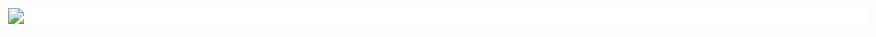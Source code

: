 ![](https://bat.bing.com/action/0?ti=97105397&Ver=2&mid=5f261bcf-9d09-4d43-8d06-c4b3a03596a1&bo=1&sid=bb23e660e9ee11efbd2c97791e4e143b&vid=bb245690e9ee11ef8dba09b7cf68b95e&vids=1&msclkid=N&uach=pv%3D10.0&pi=918639831&lg=en-US&sw=1280&sh=720&sc=24&tl=Aven%20%7C%20Building%20the%20machine%20for%20consumer%20finance%20%7C%20Aven%20Card&p=https%3A%2F%2Fwww.aven.com%2Fsupport%2F&r=https%3A%2F%2Fwww.google.com%2F&lt=1296&evt=pageLoad&sv=1&cdb=AQAQ&rn=343568)

